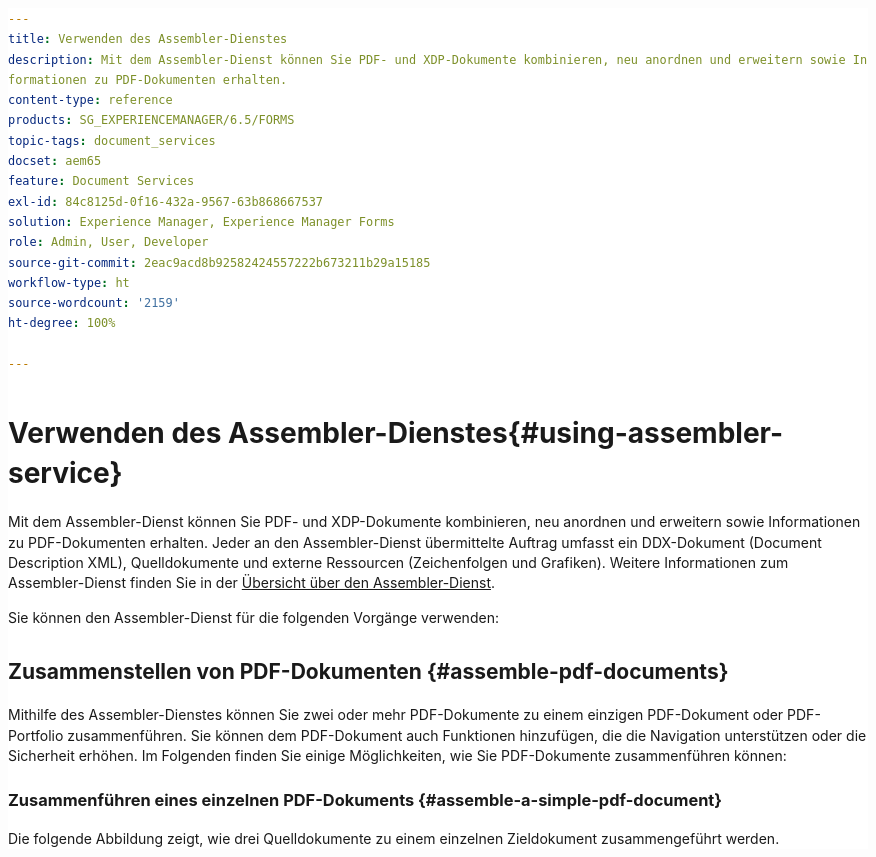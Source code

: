 ```yaml
---
title: Verwenden des Assembler-Dienstes
description: Mit dem Assembler-Dienst können Sie PDF- und XDP-Dokumente kombinieren, neu anordnen und erweitern sowie Informationen zu PDF-Dokumenten erhalten.
content-type: reference
products: SG_EXPERIENCEMANAGER/6.5/FORMS
topic-tags: document_services
docset: aem65
feature: Document Services
exl-id: 84c8125d-0f16-432a-9567-63b868667537
solution: Experience Manager, Experience Manager Forms
role: Admin, User, Developer
source-git-commit: 2eac9acd8b92582424557222b673211b29a15185
workflow-type: ht
source-wordcount: '2159'
ht-degree: 100%

---
```


# Verwenden des Assembler-Dienstes{#using-assembler-service}

Mit dem Assembler-Dienst können Sie PDF- und XDP-Dokumente kombinieren, neu anordnen und erweitern sowie Informationen zu PDF-Dokumenten erhalten. Jeder an den Assembler-Dienst übermittelte Auftrag umfasst ein DDX-Dokument (Document Description XML), Quelldokumente und externe Ressourcen (Zeichenfolgen und Grafiken). Weitere Informationen zum Assembler-Dienst finden Sie in der [Übersicht über den Assembler-Dienst](../../forms/using/overview-aem-document-services.md#p-assembler-service-p).

Sie können den Assembler-Dienst für die folgenden Vorgänge verwenden:

## Zusammenstellen von PDF-Dokumenten {#assemble-pdf-documents}

Mithilfe des Assembler-Dienstes können Sie zwei oder mehr PDF-Dokumente zu einem einzigen PDF-Dokument oder PDF-Portfolio zusammenführen. Sie können dem PDF-Dokument auch Funktionen hinzufügen, die die Navigation unterstützen oder die Sicherheit erhöhen. Im Folgenden finden Sie einige Möglichkeiten, wie Sie PDF-Dokumente zusammenführen können:

### Zusammenführen eines einzelnen PDF-Dokuments {#assemble-a-simple-pdf-document}

Die folgende Abbildung zeigt, wie drei Quelldokumente zu einem einzelnen Zieldokument zusammengeführt werden.
